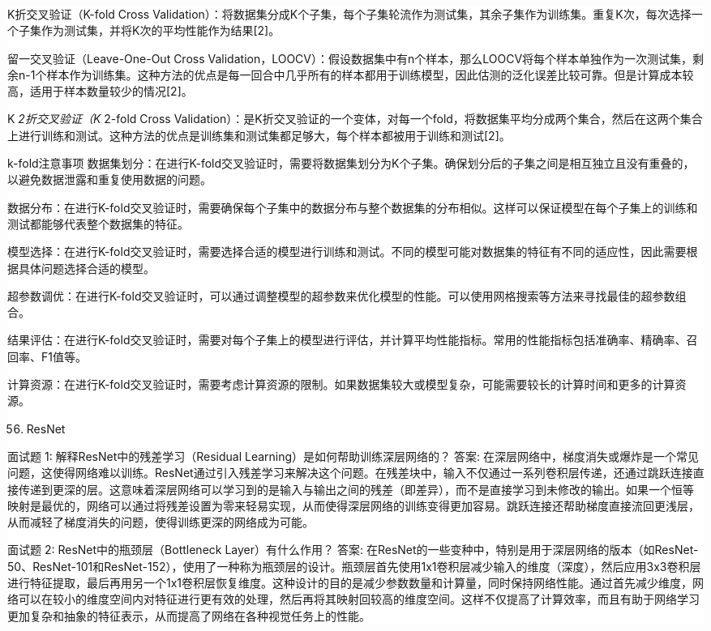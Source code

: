K折交叉验证（K-fold Cross Validation）：将数据集分成K个子集，每个子集轮流作为测试集，其余子集作为训练集。重复K次，每次选择一个子集作为测试集，并将K次的平均性能作为结果[2]。

留一交叉验证（Leave-One-Out Cross Validation，LOOCV）：假设数据集中有n个样本，那么LOOCV将每个样本单独作为一次测试集，剩余n-1个样本作为训练集。这种方法的优点是每一回合中几乎所有的样本都用于训练模型，因此估测的泛化误差比较可靠。但是计算成本较高，适用于样本数量较少的情况[2]。

K *2折交叉验证（K* 2-fold Cross Validation）：是K折交叉验证的一个变体，对每一个fold，将数据集平均分成两个集合，然后在这两个集合上进行训练和测试。这种方法的优点是训练集和测试集都足够大，每个样本都被用于训练和测试[2]。

k-fold注意事项
数据集划分：在进行K-fold交叉验证时，需要将数据集划分为K个子集。确保划分后的子集之间是相互独立且没有重叠的，以避免数据泄露和重复使用数据的问题。

数据分布：在进行K-fold交叉验证时，需要确保每个子集中的数据分布与整个数据集的分布相似。这样可以保证模型在每个子集上的训练和测试都能够代表整个数据集的特征。

模型选择：在进行K-fold交叉验证时，需要选择合适的模型进行训练和测试。不同的模型可能对数据集的特征有不同的适应性，因此需要根据具体问题选择合适的模型。

超参数调优：在进行K-fold交叉验证时，可以通过调整模型的超参数来优化模型的性能。可以使用网格搜索等方法来寻找最佳的超参数组合。

结果评估：在进行K-fold交叉验证时，需要对每个子集上的模型进行评估，并计算平均性能指标。常用的性能指标包括准确率、精确率、召回率、F1值等。

计算资源：在进行K-fold交叉验证时，需要考虑计算资源的限制。如果数据集较大或模型复杂，可能需要较长的计算时间和更多的计算资源。

56. ResNet

面试题 1: 解释ResNet中的残差学习（Residual Learning）是如何帮助训练深层网络的？
答案:
在深层网络中，梯度消失或爆炸是一个常见问题，这使得网络难以训练。ResNet通过引入残差学习来解决这个问题。在残差块中，输入不仅通过一系列卷积层传递，还通过跳跃连接直接传递到更深的层。这意味着深层网络可以学习到的是输入与输出之间的残差（即差异），而不是直接学习到未修改的输出。如果一个恒等映射是最优的，网络可以通过将残差设置为零来轻易实现，从而使得深层网络的训练变得更加容易。跳跃连接还帮助梯度直接流回更浅层，从而减轻了梯度消失的问题，使得训练更深的网络成为可能。

面试题 2: ResNet中的瓶颈层（Bottleneck Layer）有什么作用？
答案:
在ResNet的一些变种中，特别是用于深层网络的版本（如ResNet-50、ResNet-101和ResNet-152），使用了一种称为瓶颈层的设计。瓶颈层首先使用1x1卷积层减少输入的维度（深度），然后应用3x3卷积层进行特征提取，最后再用另一个1x1卷积层恢复维度。这种设计的目的是减少参数数量和计算量，同时保持网络性能。通过首先减少维度，网络可以在较小的维度空间内对特征进行更有效的处理，然后再将其映射回较高的维度空间。这样不仅提高了计算效率，而且有助于网络学习更加复杂和抽象的特征表示，从而提高了网络在各种视觉任务上的性能。
